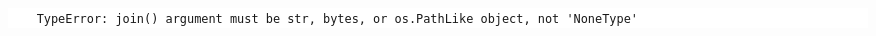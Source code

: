 ```shell
    TypeError: join() argument must be str, bytes, or os.PathLike object, not 'NoneType'

```
